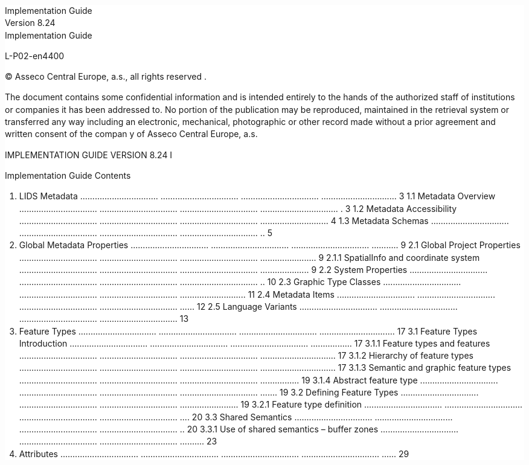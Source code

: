 Implementation Guide  
Version 8.24  
Implementation Guide  
 
 
L-P02-en4400  
 
© Asseco Central Europe, a.s.,  all rights reserved . 
 
The document contains some confidential information and is intended entirely to the hands of the authorized staff of 
institutions or companies it has been addressed to. No portion of the publication may be reproduced, maintained in the 
retrieval system or transferred any way including an electronic, mechanical, photographic or other record made without 
a prior agreement and written consent of the compan y of Asseco Central Europe, a.s.  
 
 
 IMPLEMENTATION GUIDE    VERSION 8.24 I 
 
 
  
  Implementation Guide  Contents  
1. LIDS Metadata  ................................ ................................ ................................ ...............................  3 
1.1 Metadata Overview  ................................ ................................ ................................ ................................ . 3 
1.2 Metadata Accessibility  ................................ ................................ ................................ ............................  4 
1.3 Metadata Schemas  ................................ ................................ ................................ ................................ .. 5 
2. Global Metadata Properties  ................................ ................................ ................................ ...........  9 
2.1 Global Project Properties  ................................ ................................ ................................ .......................  9 
2.1.1 SpatialInfo and coordinate system  ................................ ................................ ................................ ....................  9 
2.2 System Properties  ................................ ................................ ................................ ................................ .. 10 
2.3 Graphic Type Classes  ................................ ................................ ................................ ...........................  11 
2.4 Metadata Items  ................................ ................................ ................................ ................................ ...... 12 
2.5 Language Variants  ................................ ................................ ................................ ................................  13 
3. Feature Types  ................................ ................................ ................................ ...............................  17 
3.1 Feature Types Introduction  ................................ ................................ ................................ .................  17 
3.1.1 Feature types and features  ................................ ................................ ................................ ...............................  17 
3.1.2 Hierarchy of feature types  ................................ ................................ ................................ ...............................  17 
3.1.3 Semantic and graphic feature types  ................................ ................................ ................................ ................  19 
3.1.4 Abstract feature type  ................................ ................................ ................................ ................................ ....... 19 
3.2 Defining Feature Types  ................................ ................................ ................................ ........................  19 
3.2.1 Feature type definition  ................................ ................................ ................................ ................................ .... 20 
3.3 Shared Semantics  ................................ ................................ ................................ ................................ .. 20 
3.3.1 Use of shared semantics – buffer zones  ................................ ................................ ................................ ..........  23 
4. Attributes  ................................ ................................ ................................ ................................ ...... 29 
